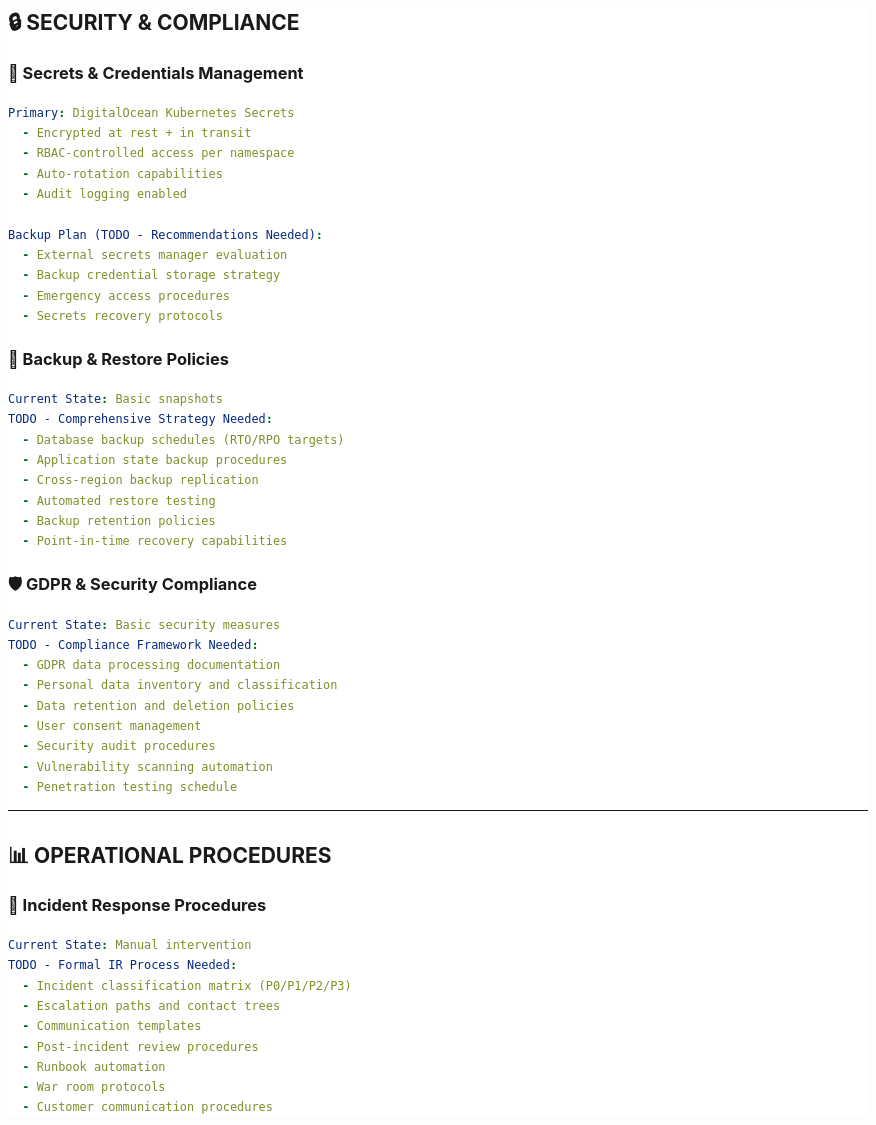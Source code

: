
## 🔒 **SECURITY & COMPLIANCE**

### **🔐 Secrets & Credentials Management**
```yaml
Primary: DigitalOcean Kubernetes Secrets
  - Encrypted at rest + in transit
  - RBAC-controlled access per namespace
  - Auto-rotation capabilities
  - Audit logging enabled

Backup Plan (TODO - Recommendations Needed):
  - External secrets manager evaluation
  - Backup credential storage strategy
  - Emergency access procedures
  - Secrets recovery protocols
```

### **💾 Backup & Restore Policies**
```yaml
Current State: Basic snapshots
TODO - Comprehensive Strategy Needed:
  - Database backup schedules (RTO/RPO targets)
  - Application state backup procedures
  - Cross-region backup replication
  - Automated restore testing
  - Backup retention policies
  - Point-in-time recovery capabilities
```

### **🛡️ GDPR & Security Compliance**
```yaml
Current State: Basic security measures
TODO - Compliance Framework Needed:
  - GDPR data processing documentation
  - Personal data inventory and classification
  - Data retention and deletion policies
  - User consent management
  - Security audit procedures
  - Vulnerability scanning automation
  - Penetration testing schedule
```

---

## 📊 **OPERATIONAL PROCEDURES**

### **🚨 Incident Response Procedures**
```yaml
Current State: Manual intervention
TODO - Formal IR Process Needed:
  - Incident classification matrix (P0/P1/P2/P3)
  - Escalation paths and contact trees
  - Communication templates
  - Post-incident review procedures
  - Runbook automation
  - War room protocols
  - Customer communication procedures
```
